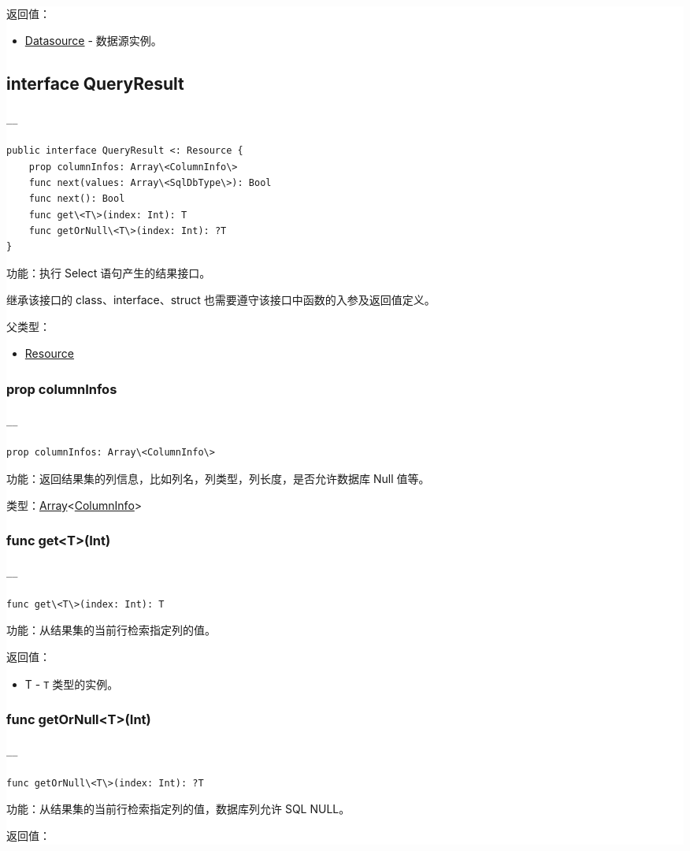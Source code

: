 返回值：

  * [Datasource](https://docs.cangjie-lang.cn/docs/1.0.1/libs/std/database_sql/database_sql_package_api/database_sql_package_interfaces.html#interface-datasource) \- 数据源实例。

## interface QueryResult
    
    __
    
    public interface QueryResult <: Resource {
        prop columnInfos: Array\<ColumnInfo\>
        func next(values: Array\<SqlDbType\>): Bool
        func next(): Bool
        func get\<T\>(index: Int): T
        func getOrNull\<T\>(index: Int): ?T
    }
    
功能：执行 Select 语句产生的结果接口。

继承该接口的 class、interface、struct 也需要遵守该接口中函数的入参及返回值定义。

父类型：

  * [Resource](https://docs.cangjie-lang.cn/docs/1.0.1/libs/std/core/core_package_api/core_package_interfaces.html#interface-resource)

### prop columnInfos
    
    __
    
    prop columnInfos: Array\<ColumnInfo\>
    
功能：返回结果集的列信息，比如列名，列类型，列长度，是否允许数据库 Null 值等。

类型：[Array](https://docs.cangjie-lang.cn/docs/1.0.1/libs/std/core/core_package_api/core_package_structs.html#struct-arrayt)<[ColumnInfo](https://docs.cangjie-lang.cn/docs/1.0.1/libs/std/database_sql/database_sql_package_api/database_sql_package_interfaces.html#interface-columninfo)>

### func get\<T\>\(Int\)
    
    __
    
    func get\<T\>(index: Int): T
    
功能：从结果集的当前行检索指定列的值。

返回值：

  * T - `T` 类型的实例。

### func getOrNull\<T\>\(Int\)
    
    __
    
    func getOrNull\<T\>(index: Int): ?T
    
功能：从结果集的当前行检索指定列的值，数据库列允许 SQL NULL。

返回值：
